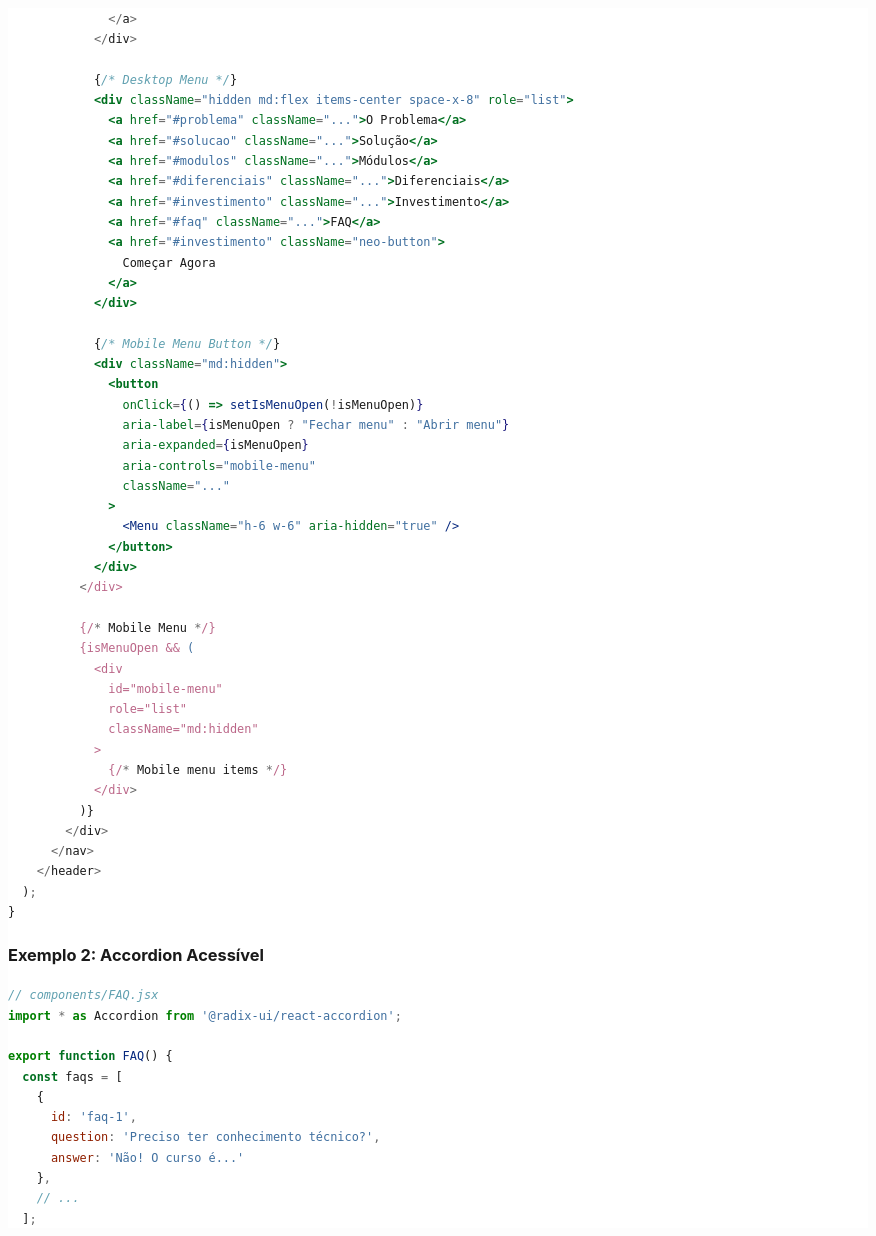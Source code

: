 ```jsx
              </a>
            </div>

            {/* Desktop Menu */}
            <div className="hidden md:flex items-center space-x-8" role="list">
              <a href="#problema" className="...">O Problema</a>
              <a href="#solucao" className="...">Solução</a>
              <a href="#modulos" className="...">Módulos</a>
              <a href="#diferenciais" className="...">Diferenciais</a>
              <a href="#investimento" className="...">Investimento</a>
              <a href="#faq" className="...">FAQ</a>
              <a href="#investimento" className="neo-button">
                Começar Agora
              </a>
            </div>

            {/* Mobile Menu Button */}
            <div className="md:hidden">
              <button
                onClick={() => setIsMenuOpen(!isMenuOpen)}
                aria-label={isMenuOpen ? "Fechar menu" : "Abrir menu"}
                aria-expanded={isMenuOpen}
                aria-controls="mobile-menu"
                className="..."
              >
                <Menu className="h-6 w-6" aria-hidden="true" />
              </button>
            </div>
          </div>

          {/* Mobile Menu */}
          {isMenuOpen && (
            <div
              id="mobile-menu"
              role="list"
              className="md:hidden"
            >
              {/* Mobile menu items */}
            </div>
          )}
        </div>
      </nav>
    </header>
  );
}
```

### Exemplo 2: Accordion Acessível

```jsx
// components/FAQ.jsx
import * as Accordion from '@radix-ui/react-accordion';

export function FAQ() {
  const faqs = [
    {
      id: 'faq-1',
      question: 'Preciso ter conhecimento técnico?',
      answer: 'Não! O curso é...'
    },
    // ...
  ];

```